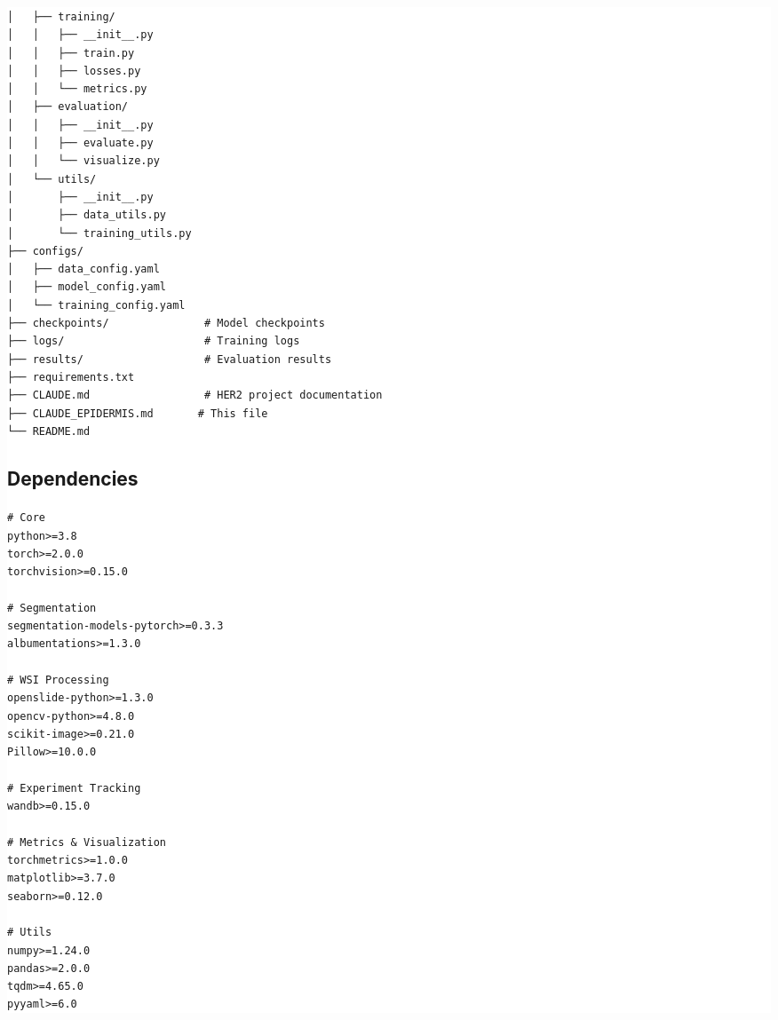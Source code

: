 ```
│   ├── training/
│   │   ├── __init__.py
│   │   ├── train.py
│   │   ├── losses.py
│   │   └── metrics.py
│   ├── evaluation/
│   │   ├── __init__.py
│   │   ├── evaluate.py
│   │   └── visualize.py
│   └── utils/
│       ├── __init__.py
│       ├── data_utils.py
│       └── training_utils.py
├── configs/
│   ├── data_config.yaml
│   ├── model_config.yaml
│   └── training_config.yaml
├── checkpoints/               # Model checkpoints
├── logs/                      # Training logs
├── results/                   # Evaluation results
├── requirements.txt
├── CLAUDE.md                  # HER2 project documentation
├── CLAUDE_EPIDERMIS.md       # This file
└── README.md
```

## Dependencies

```
# Core
python>=3.8
torch>=2.0.0
torchvision>=0.15.0

# Segmentation
segmentation-models-pytorch>=0.3.3
albumentations>=1.3.0

# WSI Processing
openslide-python>=1.3.0
opencv-python>=4.8.0
scikit-image>=0.21.0
Pillow>=10.0.0

# Experiment Tracking
wandb>=0.15.0

# Metrics & Visualization
torchmetrics>=1.0.0
matplotlib>=3.7.0
seaborn>=0.12.0

# Utils
numpy>=1.24.0
pandas>=2.0.0
tqdm>=4.65.0
pyyaml>=6.0
```

